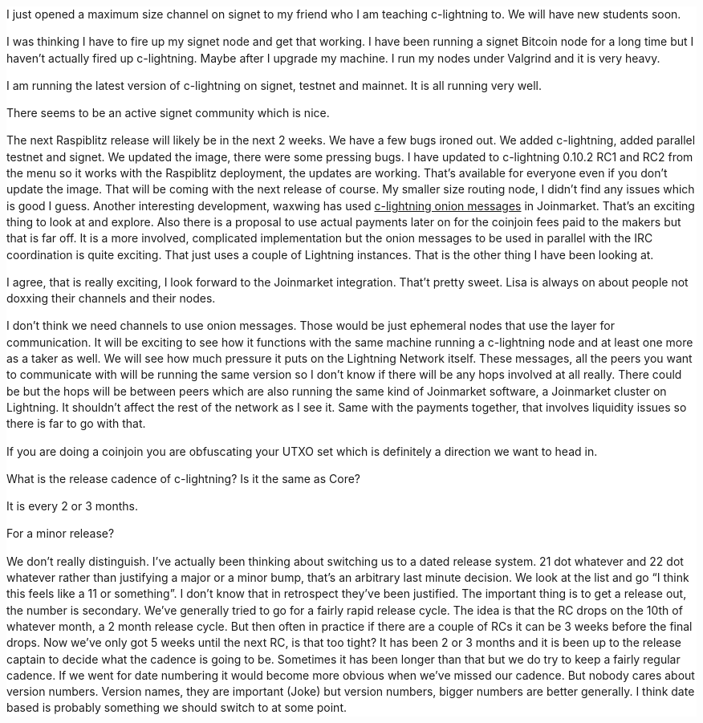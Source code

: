 I just opened a maximum size channel on signet to my friend who I am teaching c-lightning to. We will have new students soon. 

I was thinking I have to fire up my signet node and get that working. I have been running a signet Bitcoin node for a long time but I haven’t actually fired up c-lightning. Maybe after I upgrade my machine. I run my nodes under Valgrind and it is very heavy.

I am running the latest version of c-lightning on signet, testnet and mainnet. It is all running very well. 

There seems to be an active signet community which is nice. 

The next Raspiblitz release will likely be in the next 2 weeks. We have a few bugs ironed out. We added c-lightning, added parallel testnet and signet. We updated the image, there were some pressing bugs. I have updated to c-lightning 0.10.2 RC1 and RC2 from the menu so it works with the Raspiblitz deployment, the updates are working. That’s available for everyone even if you don’t update the image. That will be coming with the next release of course. My smaller size routing node, I didn’t find any issues which is good I guess. Another interesting development, waxwing has used [c-lightning onion messages](https://github.com/JoinMarket-Org/joinmarket-clientserver/pull/1000) in Joinmarket. That’s an exciting thing to look at and explore. Also there is a proposal to use actual payments later on for the coinjoin fees paid to the makers but that is far off. It is a more involved, complicated implementation but the onion messages to be used in parallel with the IRC coordination is quite exciting. That just uses a couple of Lightning instances. That is the other thing I have been looking at.

I agree, that is really exciting, I look forward to the Joinmarket integration. That’t pretty sweet. Lisa is always on about people not doxxing their channels and their nodes.

I don’t think we need channels to use onion messages. Those would be just ephemeral nodes that use the layer for communication. It will be exciting to see how it functions with the same machine running a c-lightning node and at least one more as a taker as well. We will see how much pressure it puts on the Lightning Network itself. These messages, all the peers you want to communicate with will be running the same version so I don’t know if there will be any hops involved at all really. There could be but the hops will be between peers which are also running the same kind of Joinmarket software, a Joinmarket cluster on Lightning. It shouldn’t affect the rest of the network as I see it. Same with the payments together, that involves liquidity issues so there is far to go with that.

If you are doing a coinjoin you are obfuscating your UTXO set which is definitely a direction we want to head in.

What is the release cadence of c-lightning? Is it the same as Core?

It is every 2 or 3 months. 

For a minor release?

We don’t really distinguish. I’ve actually been thinking about switching us to a dated release system. 21 dot whatever and 22 dot whatever rather than justifying a major or a minor bump, that’s an arbitrary last minute decision. We look at the list and go “I think this feels like a 11 or something”. I don’t know that in retrospect they’ve been justified. The important thing is to get a release out, the number is secondary. We’ve generally tried to go for a fairly rapid release cycle. The idea is that the RC drops on the 10th of whatever month, a 2 month release cycle. But then often in practice if there are a couple of RCs it can be 3 weeks before the final drops. Now we’ve only got 5 weeks until the next RC, is that too tight? It has been 2 or 3 months and it is been up to the release captain to decide what the cadence is going to be. Sometimes it has been longer than that but we do try to keep a fairly regular cadence. If we went for date numbering it would become more obvious when we’ve missed our cadence. But nobody cares about version numbers. Version names, they are important (Joke) but version numbers, bigger numbers are better generally. I think date based is probably something we should switch to at some point.

